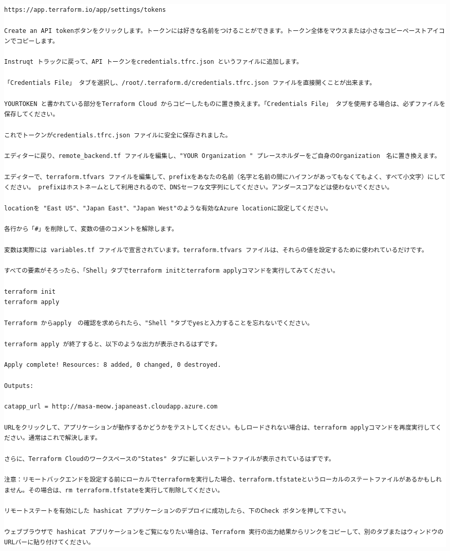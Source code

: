 ```text
https://app.terraform.io/app/settings/tokens

Create an API tokenボタンをクリックします。トークンには好きな名前をつけることができます。トークン全体をマウスまたは小さなコピーペーストアイコンでコピーします。

Instruqt トラックに戻って、API トークンをcredentials.tfrc.json というファイルに追加します。

「Credentials File」 タブを選択し、/root/.terraform.d/credentials.tfrc.json ファイルを直接開くことが出来ます。

YOURTOKEN と書かれている部分をTerraform Cloud からコピーしたものに置き換えます。「Credentials File」 タブを使用する場合は、必ずファイルを保存してください。

これでトークンがcredentials.tfrc.json ファイルに安全に保存されました。

エディターに戻り、remote_backend.tf ファイルを編集し、"YOUR Organization " プレースホルダーをご自身のOrganization　名に置き換えます。

エディターで、terraform.tfvars ファイルを編集して、prefixをあなたの名前（名字と名前の間にハイフンがあってもなくてもよく、すべて小文字）にしてください。 prefixはホストネームとして利用されるので、DNSセーフな文字列にしてください。アンダースコアなどは使わないでください。

locationを "East US"、"Japan East"、"Japan West"のような有効なAzure locationに設定してください。

各行から「#」を削除して、変数の値のコメントを解除します。

変数は実際には variables.tf ファイルで宣言されています。terraform.tfvars ファイルは、それらの値を設定するために使われているだけです。

すべての要素がそろったら、「Shell」タブでterraform initとterraform applyコマンドを実行してみてください。

terraform init
terraform apply

Terraform からapply　の確認を求められたら、"Shell "タブでyesと入力することを忘れないでください。

terraform apply が終了すると、以下のような出力が表示されるはずです。

Apply complete! Resources: 8 added, 0 changed, 0 destroyed.

Outputs:

catapp_url = http://masa-meow.japaneast.cloudapp.azure.com

URLをクリックして、アプリケーションが動作するかどうかをテストしてください。もしロードされない場合は、terraform applyコマンドを再度実行してください。通常はこれで解決します。

さらに、Terraform Cloudのワークスペースの"States" タブに新しいステートファイルが表示されているはずです。

注意：リモートバックエンドを設定する前にローカルでterraformを実行した場合、terraform.tfstateというローカルのステートファイルがあるかもしれません。その場合は、rm terraform.tfstateを実行して削除してください。

リモートステートを有効にした hashicat アプリケーションのデプロイに成功したら、下のCheck ボタンを押して下さい。

ウェブブラウザで hashicat アプリケーションをご覧になりたい場合は、Terraform 実行の出力結果からリンクをコピーして、別のタブまたはウィンドウのURLバーに貼り付けてください。
```